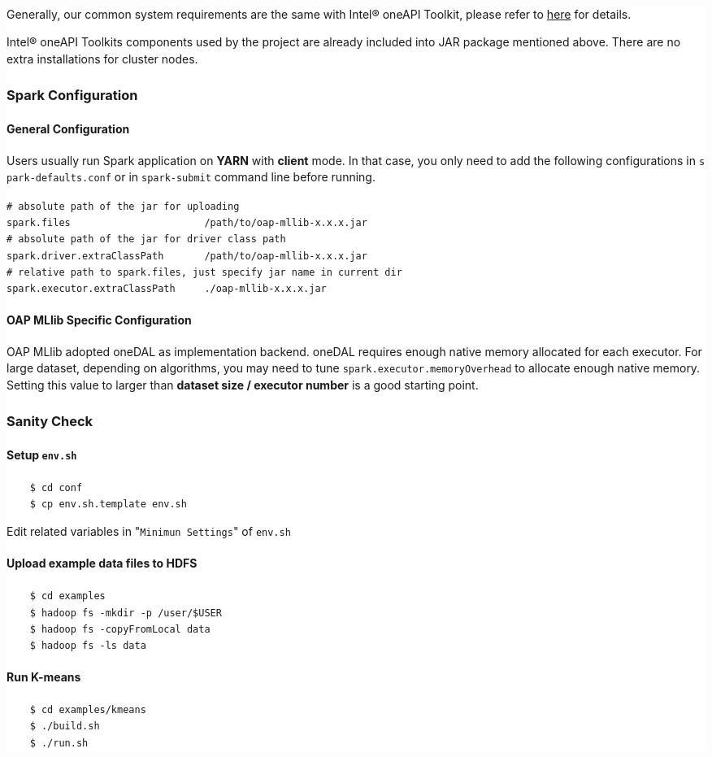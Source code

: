 Generally, our common system requirements are the same with Intel® oneAPI Toolkit, please refer to [here](https://software.intel.com/content/www/us/en/develop/articles/intel-oneapi-base-toolkit-system-requirements.html) for details.

Intel® oneAPI Toolkits components used by the project are already included into JAR package mentioned above. There are no extra installations for cluster nodes.

### Spark Configuration

#### General Configuration

Users usually run Spark application on __YARN__ with __client__ mode. In that case, you only need to add the following configurations in `spark-defaults.conf` or in `spark-submit` command line before running. 

```
# absolute path of the jar for uploading
spark.files                       /path/to/oap-mllib-x.x.x.jar
# absolute path of the jar for driver class path
spark.driver.extraClassPath       /path/to/oap-mllib-x.x.x.jar
# relative path to spark.files, just specify jar name in current dir
spark.executor.extraClassPath     ./oap-mllib-x.x.x.jar
```

#### OAP MLlib Specific Configuration

OAP MLlib adopted oneDAL as implementation backend. oneDAL requires enough native memory allocated for each executor. For large dataset, depending on algorithms, you may need to tune `spark.executor.memoryOverhead` to allocate enough native memory. Setting this value to larger than __dataset size / executor number__ is a good starting point.

### Sanity Check

#### Setup `env.sh`
```
    $ cd conf
    $ cp env.sh.template env.sh
```
Edit related variables in "`Minimun Settings`" of `env.sh`

#### Upload example data files to HDFS
```
    $ cd examples
    $ hadoop fs -mkdir -p /user/$USER
    $ hadoop fs -copyFromLocal data
    $ hadoop fs -ls data
```
#### Run K-means

```
    $ cd examples/kmeans
    $ ./build.sh
    $ ./run.sh
```
